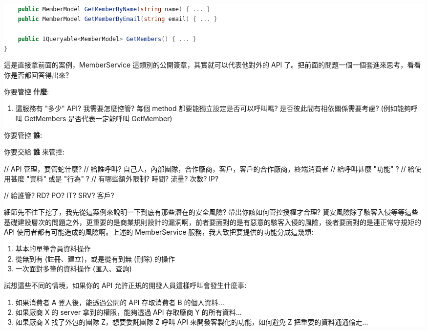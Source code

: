 ```csharp
    public MemberModel GetMemberByName(string name) { ... }
    public MemberModel GetMemberByEmail(string email) { ... }

    public IQueryable<MemberModel> GetMembers() { ... }
}

```

這是直接拿前面的案例，MemberService 這類別的公開簽章，其實就可以代表他對外的 API 了。把前面的問題一個一個套進來思考，看看你是否都回答得出來?


你要管控 **什麼**:

1. 這服務有 "多少" API? 我需要怎麼控管? 每個 method 都要能獨立設定是否可以呼叫嗎? 是否彼此間有相依關係需要考慮? (例如能夠呼叫 GetMembers 是否代表一定能呼叫 GetMember)


你要管控 **誰**:



你要交給 **誰** 來管控:




// API 管理，要管蛇什麼?
// 給誰呼叫? 自己人，內部團隊，合作廠商，客戶，客戶的合作廠商，終端消費者
// 給呼叫甚麼 "功能" ?
// 給使用甚麼 "資料" 或是 "行為" ?
// 有哪些額外限制? 時間? 流量? 次數? IP?

// 給誰管? RD? PO? IT? SRV? 客戶?




細節先不往下挖了，我先從這案例來說明一下到底有那些潛在的安全風險? 帶出你該如何管控授權才合理? 資安風險除了駭客入侵等等這些基礎建設層次的問題之外，更重要的是商業規則設計的漏洞啊，前者要面對的是有惡意的駭客入侵的風險，後者要面對的是連正常守規矩的 API 使用者都有可能造成的風險啊。上述的 MemberService 服務，我大致把要提供的功能分成這幾類:

1. 基本的單筆會員資料操作
1. 從無到有 (註冊、建立)，或是從有到無 (刪除) 的操作
1. 一次面對多筆的資料操作 (匯入、查詢)

試想這些不同的情境，如果你的 API 允許正規的開發人員這樣呼叫會發生什麼事:

1. 如果消費者 A 登入後，能透過公開的 API 存取消費者 B 的個人資料...
1. 如果廠商 X 的 server 拿到的權限，能夠透過 API 存取廠商 Y 的所有資料...
1. 如果廠商 X 找了外包的團隊 Z，想要委託團隊 Z 呼叫 API 來開發客製化的功能，如何避免 Z 把重要的資料通通偷走...


















